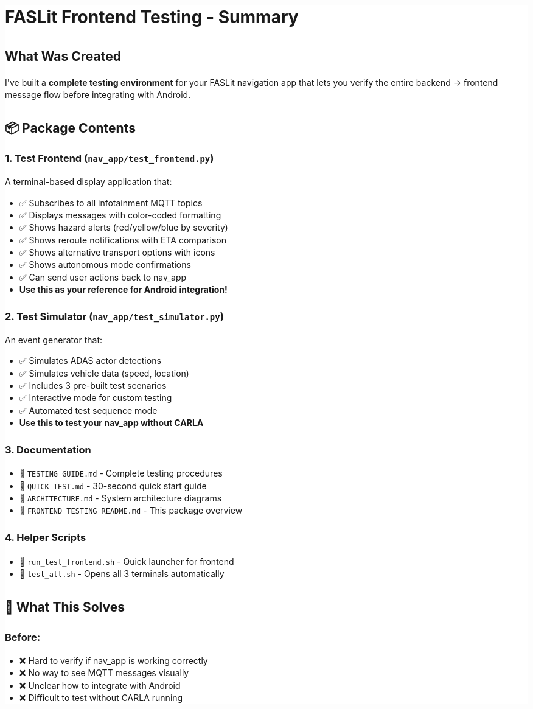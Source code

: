 # FASLit Frontend Testing - Summary

## What Was Created

I've built a **complete testing environment** for your FASLit navigation app that lets you verify the entire backend → frontend message flow before integrating with Android.

## 📦 Package Contents

### 1. Test Frontend (`nav_app/test_frontend.py`)
A terminal-based display application that:
- ✅ Subscribes to all infotainment MQTT topics
- ✅ Displays messages with color-coded formatting
- ✅ Shows hazard alerts (red/yellow/blue by severity)
- ✅ Shows reroute notifications with ETA comparison
- ✅ Shows alternative transport options with icons
- ✅ Shows autonomous mode confirmations
- ✅ Can send user actions back to nav_app
- **Use this as your reference for Android integration!**

### 2. Test Simulator (`nav_app/test_simulator.py`)
An event generator that:
- ✅ Simulates ADAS actor detections
- ✅ Simulates vehicle data (speed, location)
- ✅ Includes 3 pre-built test scenarios
- ✅ Interactive mode for custom testing
- ✅ Automated test sequence mode
- **Use this to test your nav_app without CARLA**

### 3. Documentation
- 📄 `TESTING_GUIDE.md` - Complete testing procedures
- 📄 `QUICK_TEST.md` - 30-second quick start guide
- 📄 `ARCHITECTURE.md` - System architecture diagrams
- 📄 `FRONTEND_TESTING_README.md` - This package overview

### 4. Helper Scripts
- 🚀 `run_test_frontend.sh` - Quick launcher for frontend
- 🚀 `test_all.sh` - Opens all 3 terminals automatically

## 🎯 What This Solves

### Before:
- ❌ Hard to verify if nav_app is working correctly
- ❌ No way to see MQTT messages visually
- ❌ Unclear how to integrate with Android
- ❌ Difficult to test without CARLA running
